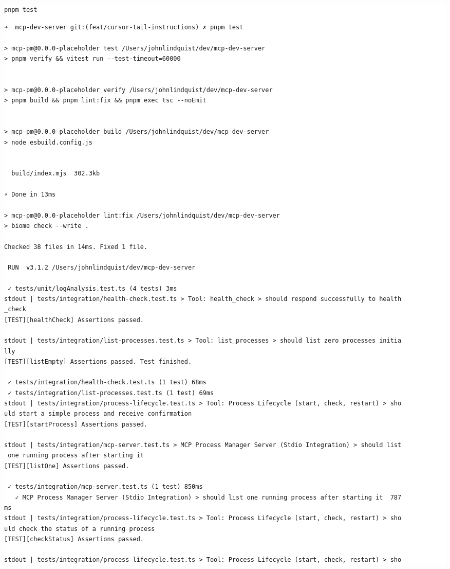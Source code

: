 
```bash
pnpm test
```

```
➜  mcp-dev-server git:(feat/cursor-tail-instructions) ✗ pnpm test

> mcp-pm@0.0.0-placeholder test /Users/johnlindquist/dev/mcp-dev-server
> pnpm verify && vitest run --test-timeout=60000


> mcp-pm@0.0.0-placeholder verify /Users/johnlindquist/dev/mcp-dev-server
> pnpm build && pnpm lint:fix && pnpm exec tsc --noEmit


> mcp-pm@0.0.0-placeholder build /Users/johnlindquist/dev/mcp-dev-server
> node esbuild.config.js


  build/index.mjs  302.3kb

⚡ Done in 13ms

> mcp-pm@0.0.0-placeholder lint:fix /Users/johnlindquist/dev/mcp-dev-server
> biome check --write .

Checked 38 files in 14ms. Fixed 1 file.

 RUN  v3.1.2 /Users/johnlindquist/dev/mcp-dev-server

 ✓ tests/unit/logAnalysis.test.ts (4 tests) 3ms
stdout | tests/integration/health-check.test.ts > Tool: health_check > should respond successfully to health
_check
[TEST][healthCheck] Assertions passed.

stdout | tests/integration/list-processes.test.ts > Tool: list_processes > should list zero processes initia
lly
[TEST][listEmpty] Assertions passed. Test finished.

 ✓ tests/integration/health-check.test.ts (1 test) 68ms
 ✓ tests/integration/list-processes.test.ts (1 test) 69ms
stdout | tests/integration/process-lifecycle.test.ts > Tool: Process Lifecycle (start, check, restart) > sho
uld start a simple process and receive confirmation
[TEST][startProcess] Assertions passed.

stdout | tests/integration/mcp-server.test.ts > MCP Process Manager Server (Stdio Integration) > should list
 one running process after starting it
[TEST][listOne] Assertions passed.

 ✓ tests/integration/mcp-server.test.ts (1 test) 850ms
   ✓ MCP Process Manager Server (Stdio Integration) > should list one running process after starting it  787
ms
stdout | tests/integration/process-lifecycle.test.ts > Tool: Process Lifecycle (start, check, restart) > sho
uld check the status of a running process
[TEST][checkStatus] Assertions passed.

stdout | tests/integration/process-lifecycle.test.ts > Tool: Process Lifecycle (start, check, restart) > sho
```